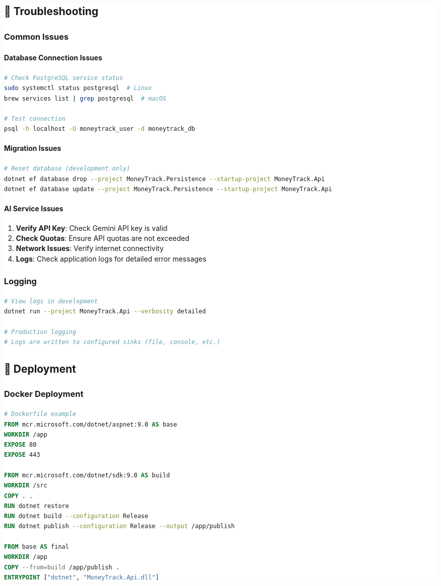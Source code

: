 ## 🐛 Troubleshooting

### Common Issues

#### Database Connection Issues

```bash
# Check PostgreSQL service status
sudo systemctl status postgresql  # Linux
brew services list | grep postgresql  # macOS

# Test connection
psql -h localhost -U moneytrack_user -d moneytrack_db
```

#### Migration Issues

```bash
# Reset database (development only)
dotnet ef database drop --project MoneyTrack.Persistence --startup-project MoneyTrack.Api
dotnet ef database update --project MoneyTrack.Persistence --startup-project MoneyTrack.Api
```

#### AI Service Issues

1. **Verify API Key**: Check Gemini API key is valid
2. **Check Quotas**: Ensure API quotas are not exceeded
3. **Network Issues**: Verify internet connectivity
4. **Logs**: Check application logs for detailed error messages

### Logging

```bash
# View logs in development
dotnet run --project MoneyTrack.Api --verbosity detailed

# Production logging
# Logs are written to configured sinks (file, console, etc.)
```

## 🚀 Deployment

### Docker Deployment

```dockerfile
# Dockerfile example
FROM mcr.microsoft.com/dotnet/aspnet:9.0 AS base
WORKDIR /app
EXPOSE 80
EXPOSE 443

FROM mcr.microsoft.com/dotnet/sdk:9.0 AS build
WORKDIR /src
COPY . .
RUN dotnet restore
RUN dotnet build --configuration Release
RUN dotnet publish --configuration Release --output /app/publish

FROM base AS final
WORKDIR /app
COPY --from=build /app/publish .
ENTRYPOINT ["dotnet", "MoneyTrack.Api.dll"]
```
